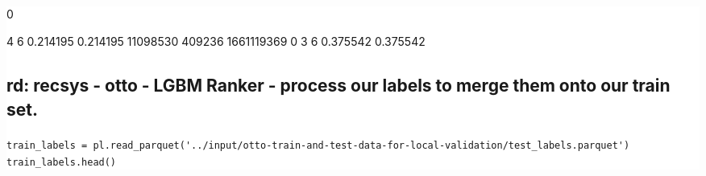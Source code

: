 0
</td>
<td>
4
</td>
<td>
6
</td>
<td>
0.214195
</td>
<td>
0.214195
</td>
</tr>
<tr>
<td>
11098530
</td>
<td>
409236
</td>
<td>
1661119369
</td>
<td>
0
</td>
<td>
3
</td>
<td>
6
</td>
<td>
0.375542
</td>
<td>
0.375542
</td>
</tr>
</tbody>
</table>
</div>



## rd: recsys - otto - LGBM Ranker - process our labels to merge them onto our train set.


```
train_labels = pl.read_parquet('../input/otto-train-and-test-data-for-local-validation/test_labels.parquet')
train_labels.head()
```
